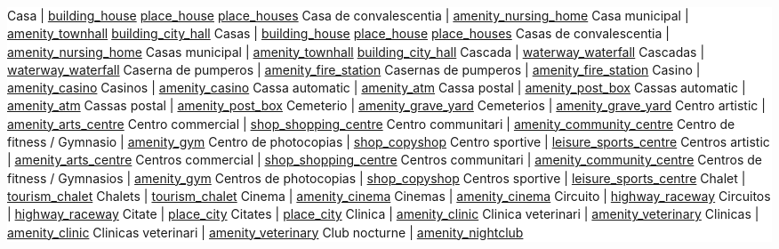 Casa |  [building\_house](https://taginfo.openstreetmap.org/tags/building=house) [place\_house](https://taginfo.openstreetmap.org/tags/place=house) [place\_houses](https://taginfo.openstreetmap.org/tags/place=houses)
Casa de convalescentia |  [amenity\_nursing\_home](https://taginfo.openstreetmap.org/tags/amenity=nursing_home)
Casa municipal |  [amenity\_townhall](https://taginfo.openstreetmap.org/tags/amenity=townhall) [building\_city\_hall](https://taginfo.openstreetmap.org/tags/building=city_hall)
Casas |  [building\_house](https://taginfo.openstreetmap.org/tags/building=house) [place\_house](https://taginfo.openstreetmap.org/tags/place=house) [place\_houses](https://taginfo.openstreetmap.org/tags/place=houses)
Casas de convalescentia |  [amenity\_nursing\_home](https://taginfo.openstreetmap.org/tags/amenity=nursing_home)
Casas municipal |  [amenity\_townhall](https://taginfo.openstreetmap.org/tags/amenity=townhall) [building\_city\_hall](https://taginfo.openstreetmap.org/tags/building=city_hall)
Cascada |  [waterway\_waterfall](https://taginfo.openstreetmap.org/tags/waterway=waterfall)
Cascadas |  [waterway\_waterfall](https://taginfo.openstreetmap.org/tags/waterway=waterfall)
Caserna de pumperos |  [amenity\_fire\_station](https://taginfo.openstreetmap.org/tags/amenity=fire_station)
Casernas de pumperos |  [amenity\_fire\_station](https://taginfo.openstreetmap.org/tags/amenity=fire_station)
Casino |  [amenity\_casino](https://taginfo.openstreetmap.org/tags/amenity=casino)
Casinos |  [amenity\_casino](https://taginfo.openstreetmap.org/tags/amenity=casino)
Cassa automatic |  [amenity\_atm](https://taginfo.openstreetmap.org/tags/amenity=atm)
Cassa postal |  [amenity\_post\_box](https://taginfo.openstreetmap.org/tags/amenity=post_box)
Cassas automatic |  [amenity\_atm](https://taginfo.openstreetmap.org/tags/amenity=atm)
Cassas postal |  [amenity\_post\_box](https://taginfo.openstreetmap.org/tags/amenity=post_box)
Cemeterio |  [amenity\_grave\_yard](https://taginfo.openstreetmap.org/tags/amenity=grave_yard)
Cemeterios |  [amenity\_grave\_yard](https://taginfo.openstreetmap.org/tags/amenity=grave_yard)
Centro artistic |  [amenity\_arts\_centre](https://taginfo.openstreetmap.org/tags/amenity=arts_centre)
Centro commercial |  [shop\_shopping\_centre](https://taginfo.openstreetmap.org/tags/shop=shopping_centre)
Centro communitari |  [amenity\_community\_centre](https://taginfo.openstreetmap.org/tags/amenity=community_centre)
Centro de fitness / Gymnasio |  [amenity\_gym](https://taginfo.openstreetmap.org/tags/amenity=gym)
Centro de photocopias |  [shop\_copyshop](https://taginfo.openstreetmap.org/tags/shop=copyshop)
Centro sportive |  [leisure\_sports\_centre](https://taginfo.openstreetmap.org/tags/leisure=sports_centre)
Centros artistic |  [amenity\_arts\_centre](https://taginfo.openstreetmap.org/tags/amenity=arts_centre)
Centros commercial |  [shop\_shopping\_centre](https://taginfo.openstreetmap.org/tags/shop=shopping_centre)
Centros communitari |  [amenity\_community\_centre](https://taginfo.openstreetmap.org/tags/amenity=community_centre)
Centros de fitness / Gymnasios |  [amenity\_gym](https://taginfo.openstreetmap.org/tags/amenity=gym)
Centros de photocopias |  [shop\_copyshop](https://taginfo.openstreetmap.org/tags/shop=copyshop)
Centros sportive |  [leisure\_sports\_centre](https://taginfo.openstreetmap.org/tags/leisure=sports_centre)
Chalet |  [tourism\_chalet](https://taginfo.openstreetmap.org/tags/tourism=chalet)
Chalets |  [tourism\_chalet](https://taginfo.openstreetmap.org/tags/tourism=chalet)
Cinema |  [amenity\_cinema](https://taginfo.openstreetmap.org/tags/amenity=cinema)
Cinemas |  [amenity\_cinema](https://taginfo.openstreetmap.org/tags/amenity=cinema)
Circuito |  [highway\_raceway](https://taginfo.openstreetmap.org/tags/highway=raceway)
Circuitos |  [highway\_raceway](https://taginfo.openstreetmap.org/tags/highway=raceway)
Citate |  [place\_city](https://taginfo.openstreetmap.org/tags/place=city)
Citates |  [place\_city](https://taginfo.openstreetmap.org/tags/place=city)
Clinica |  [amenity\_clinic](https://taginfo.openstreetmap.org/tags/amenity=clinic)
Clinica veterinari |  [amenity\_veterinary](https://taginfo.openstreetmap.org/tags/amenity=veterinary)
Clinicas |  [amenity\_clinic](https://taginfo.openstreetmap.org/tags/amenity=clinic)
Clinicas veterinari |  [amenity\_veterinary](https://taginfo.openstreetmap.org/tags/amenity=veterinary)
Club nocturne |  [amenity\_nightclub](https://taginfo.openstreetmap.org/tags/amenity=nightclub)
